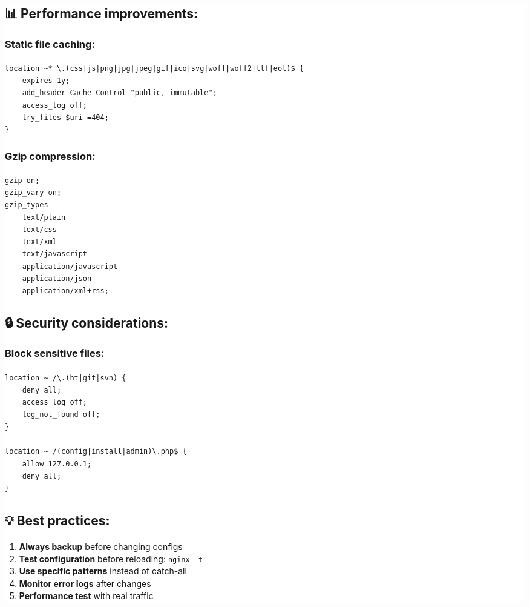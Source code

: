 ## 📊 Performance improvements:

### **Static file caching:**
```nginx
location ~* \.(css|js|png|jpg|jpeg|gif|ico|svg|woff|woff2|ttf|eot)$ {
    expires 1y;
    add_header Cache-Control "public, immutable";
    access_log off;
    try_files $uri =404;
}
```

### **Gzip compression:**
```nginx
gzip on;
gzip_vary on;
gzip_types
    text/plain
    text/css
    text/xml
    text/javascript
    application/javascript
    application/json
    application/xml+rss;
```

## 🔒 Security considerations:

### **Block sensitive files:**
```nginx
location ~ /\.(ht|git|svn) {
    deny all;
    access_log off;
    log_not_found off;
}

location ~ /(config|install|admin)\.php$ {
    allow 127.0.0.1;
    deny all;
}
```

## 💡 Best practices:

1. **Always backup** before changing configs
2. **Test configuration** before reloading: `nginx -t`
3. **Use specific patterns** instead of catch-all
4. **Monitor error logs** after changes
5. **Performance test** with real traffic
